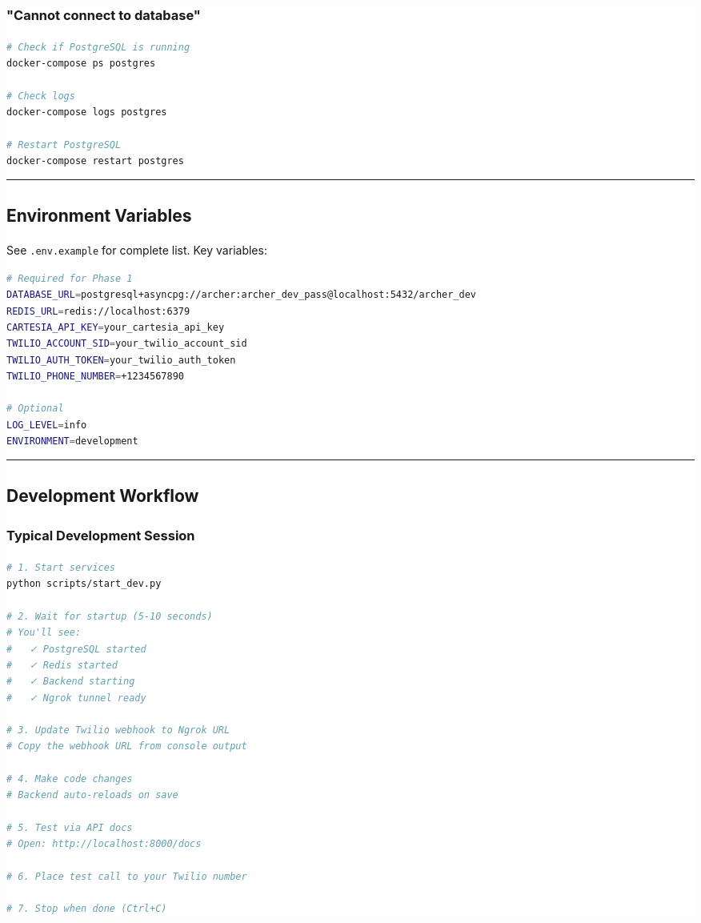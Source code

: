 ### "Cannot connect to database"
```bash
# Check if PostgreSQL is running
docker-compose ps postgres

# Check logs
docker-compose logs postgres

# Restart PostgreSQL
docker-compose restart postgres
```

---

## Environment Variables

See `.env.example` for complete list. Key variables:

```bash
# Required for Phase 1
DATABASE_URL=postgresql+asyncpg://archer:archer_dev_pass@localhost:5432/archer_dev
REDIS_URL=redis://localhost:6379
CARTESIA_API_KEY=your_cartesia_api_key
TWILIO_ACCOUNT_SID=your_twilio_account_sid
TWILIO_AUTH_TOKEN=your_twilio_auth_token
TWILIO_PHONE_NUMBER=+1234567890

# Optional
LOG_LEVEL=info
ENVIRONMENT=development
```

---

## Development Workflow

### Typical Development Session

```bash
# 1. Start services
python scripts/start_dev.py

# 2. Wait for startup (5-10 seconds)
# You'll see:
#   ✓ PostgreSQL started
#   ✓ Redis started
#   ✓ Backend starting
#   ✓ Ngrok tunnel ready

# 3. Update Twilio webhook to Ngrok URL
# Copy the webhook URL from console output

# 4. Make code changes
# Backend auto-reloads on save

# 5. Test via API docs
# Open: http://localhost:8000/docs

# 6. Place test call to your Twilio number

# 7. Stop when done (Ctrl+C)
```
